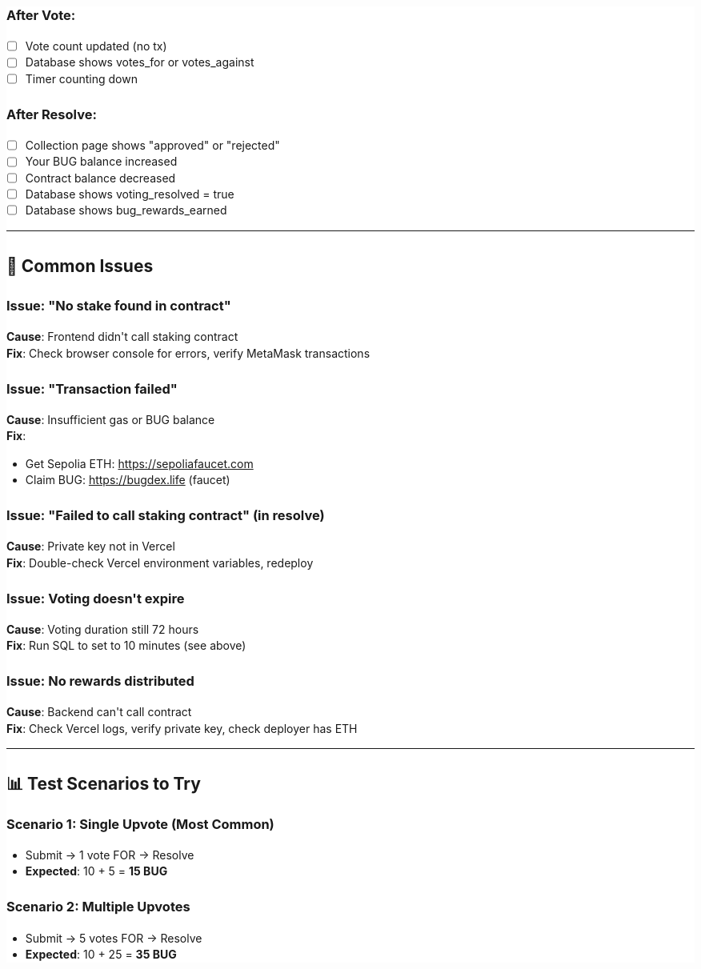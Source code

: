 ### After Vote:
- [ ] Vote count updated (no tx)
- [ ] Database shows votes_for or votes_against
- [ ] Timer counting down

### After Resolve:
- [ ] Collection page shows "approved" or "rejected"
- [ ] Your BUG balance increased
- [ ] Contract balance decreased
- [ ] Database shows voting_resolved = true
- [ ] Database shows bug_rewards_earned

---

## 🐛 Common Issues

### Issue: "No stake found in contract"
**Cause**: Frontend didn't call staking contract  
**Fix**: Check browser console for errors, verify MetaMask transactions

### Issue: "Transaction failed"
**Cause**: Insufficient gas or BUG balance  
**Fix**: 
- Get Sepolia ETH: https://sepoliafaucet.com
- Claim BUG: https://bugdex.life (faucet)

### Issue: "Failed to call staking contract" (in resolve)
**Cause**: Private key not in Vercel  
**Fix**: Double-check Vercel environment variables, redeploy

### Issue: Voting doesn't expire
**Cause**: Voting duration still 72 hours  
**Fix**: Run SQL to set to 10 minutes (see above)

### Issue: No rewards distributed
**Cause**: Backend can't call contract  
**Fix**: Check Vercel logs, verify private key, check deployer has ETH

---

## 📊 Test Scenarios to Try

### Scenario 1: Single Upvote (Most Common)
- Submit → 1 vote FOR → Resolve
- **Expected**: 10 + 5 = **15 BUG**

### Scenario 2: Multiple Upvotes
- Submit → 5 votes FOR → Resolve
- **Expected**: 10 + 25 = **35 BUG**
